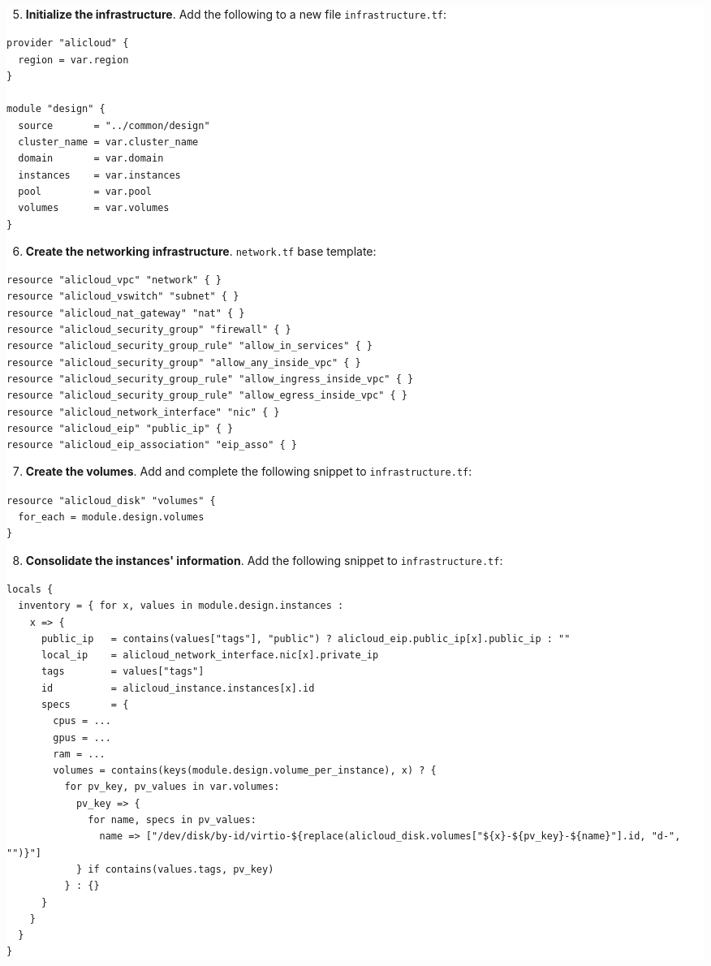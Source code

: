 5. **Initialize the infrastructure**. Add the following to a new file `infrastructure.tf`:
  ```hcl
  provider "alicloud" {
    region = var.region
  }

  module "design" {
    source       = "../common/design"
    cluster_name = var.cluster_name
    domain       = var.domain
    instances    = var.instances
    pool         = var.pool
    volumes      = var.volumes
  }
  ```

6. **Create the networking infrastructure**. `network.tf` base template:
  ```hcl
  resource "alicloud_vpc" "network" { }
  resource "alicloud_vswitch" "subnet" { }
  resource "alicloud_nat_gateway" "nat" { }
  resource "alicloud_security_group" "firewall" { }
  resource "alicloud_security_group_rule" "allow_in_services" { }
  resource "alicloud_security_group" "allow_any_inside_vpc" { }
  resource "alicloud_security_group_rule" "allow_ingress_inside_vpc" { }
  resource "alicloud_security_group_rule" "allow_egress_inside_vpc" { }
  resource "alicloud_network_interface" "nic" { }
  resource "alicloud_eip" "public_ip" { }
  resource "alicloud_eip_association" "eip_asso" { }
  ```

7. **Create the volumes**. Add and complete the following snippet to `infrastructure.tf`:
  ```hcl
  resource "alicloud_disk" "volumes" {
    for_each = module.design.volumes
  }
  ```

8. **Consolidate the instances' information**. Add the following snippet to `infrastructure.tf`:
  ```hcl
  locals {
    inventory = { for x, values in module.design.instances :
      x => {
        public_ip   = contains(values["tags"], "public") ? alicloud_eip.public_ip[x].public_ip : ""
        local_ip    = alicloud_network_interface.nic[x].private_ip
        tags        = values["tags"]
        id          = alicloud_instance.instances[x].id
        specs       = {
          cpus = ...
          gpus = ...
          ram = ...
          volumes = contains(keys(module.design.volume_per_instance), x) ? {
            for pv_key, pv_values in var.volumes:
              pv_key => {
                for name, specs in pv_values:
                  name => ["/dev/disk/by-id/virtio-${replace(alicloud_disk.volumes["${x}-${pv_key}-${name}"].id, "d-", "")}"]
              } if contains(values.tags, pv_key)
            } : {}
        }
      }
    }
  }
  ```
